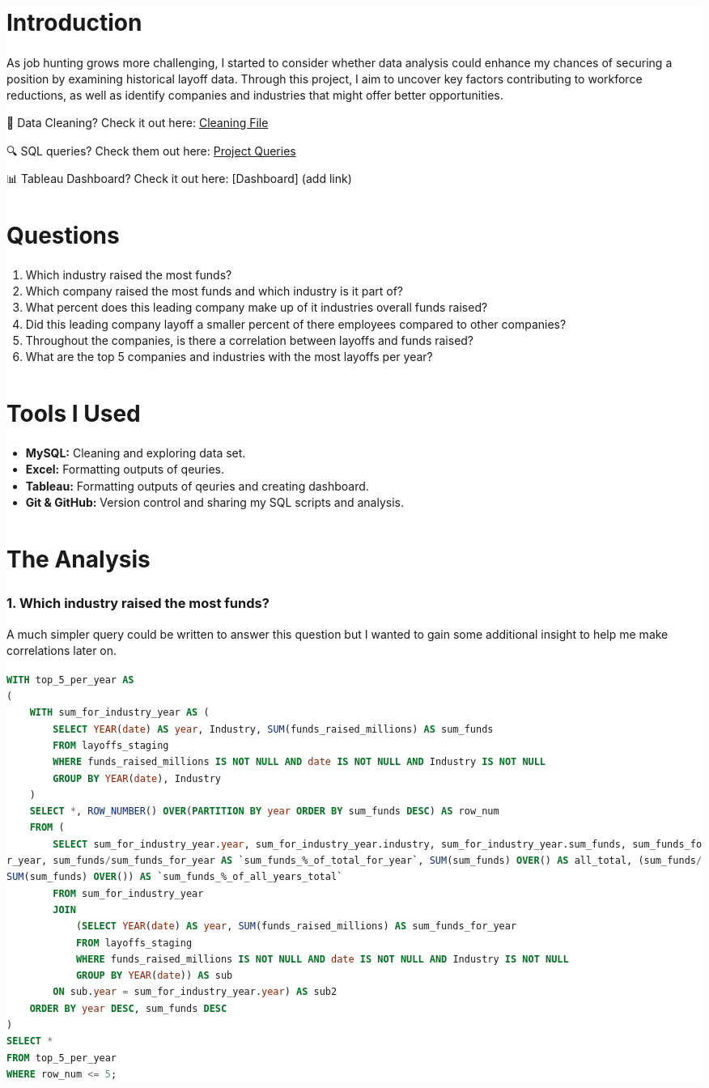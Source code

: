# Introduction
As job hunting grows more challenging, I started to consider whether data analysis could enhance my chances of securing a position by examining historical layoff data. Through this project, I aim to uncover key factors contributing to workforce reductions, as well as identify companies and industries that might offer better opportunities.

🚿 Data Cleaning? Check it out here: [Cleaning File](cleaning.sql)

🔍 SQL queries? Check them out here: [Project Queries](https://github.com/AJ-Carp/Company-Funds-and-Layoffs-Project/tree/main/Project%20Queries)

📊 Tableau Dashboard? Check it out here: [Dashboard] (add link)
# Questions

1. Which industry raised the most funds?
2. Which company raised the most funds and which industry is it part of?
3. What percent does this leading company make up of it industries overall funds raised?
4. Did this leading company layoff a smaller percent of there employees compared to other companies?
5. Throughout the companies, is there a correlation between layoffs and funds raised?
6. What are the top 5 companies and industries with the most layoffs per year?

# Tools I Used

- **MySQL:** Cleaning and exploring data set.
- **Excel:** Formatting outputs of qeuries.
- **Tableau:** Formatting outputs of qeuries and creating dashboard.
- **Git & GitHub:** Version control and sharing my SQL scripts and analysis.

# The Analysis

### 1. Which industry raised the most funds?
A much simpler query could be written to answer this question but I wanted to gain some additional insight to help me make correlations later on.

```sql
WITH top_5_per_year AS 
(
	WITH sum_for_industry_year AS (
		SELECT YEAR(date) AS year, Industry, SUM(funds_raised_millions) AS sum_funds
		FROM layoffs_staging 
		WHERE funds_raised_millions IS NOT NULL AND date IS NOT NULL AND Industry IS NOT NULL
		GROUP BY YEAR(date), Industry
	)
	SELECT *, ROW_NUMBER() OVER(PARTITION BY year ORDER BY sum_funds DESC) AS row_num
	FROM (
		SELECT sum_for_industry_year.year, sum_for_industry_year.industry, sum_for_industry_year.sum_funds, sum_funds_for_year, sum_funds/sum_funds_for_year AS `sum_funds_%_of_total_for_year`, SUM(sum_funds) OVER() AS all_total, (sum_funds/SUM(sum_funds) OVER()) AS `sum_funds_%_of_all_years_total`
		FROM sum_for_industry_year 
		JOIN
			(SELECT YEAR(date) AS year, SUM(funds_raised_millions) AS sum_funds_for_year
			FROM layoffs_staging
			WHERE funds_raised_millions IS NOT NULL AND date IS NOT NULL AND Industry IS NOT NULL 
			GROUP BY YEAR(date)) AS sub
		ON sub.year = sum_for_industry_year.year) AS sub2
	ORDER BY year DESC, sum_funds DESC
)
SELECT *
FROM top_5_per_year
WHERE row_num <= 5;
```